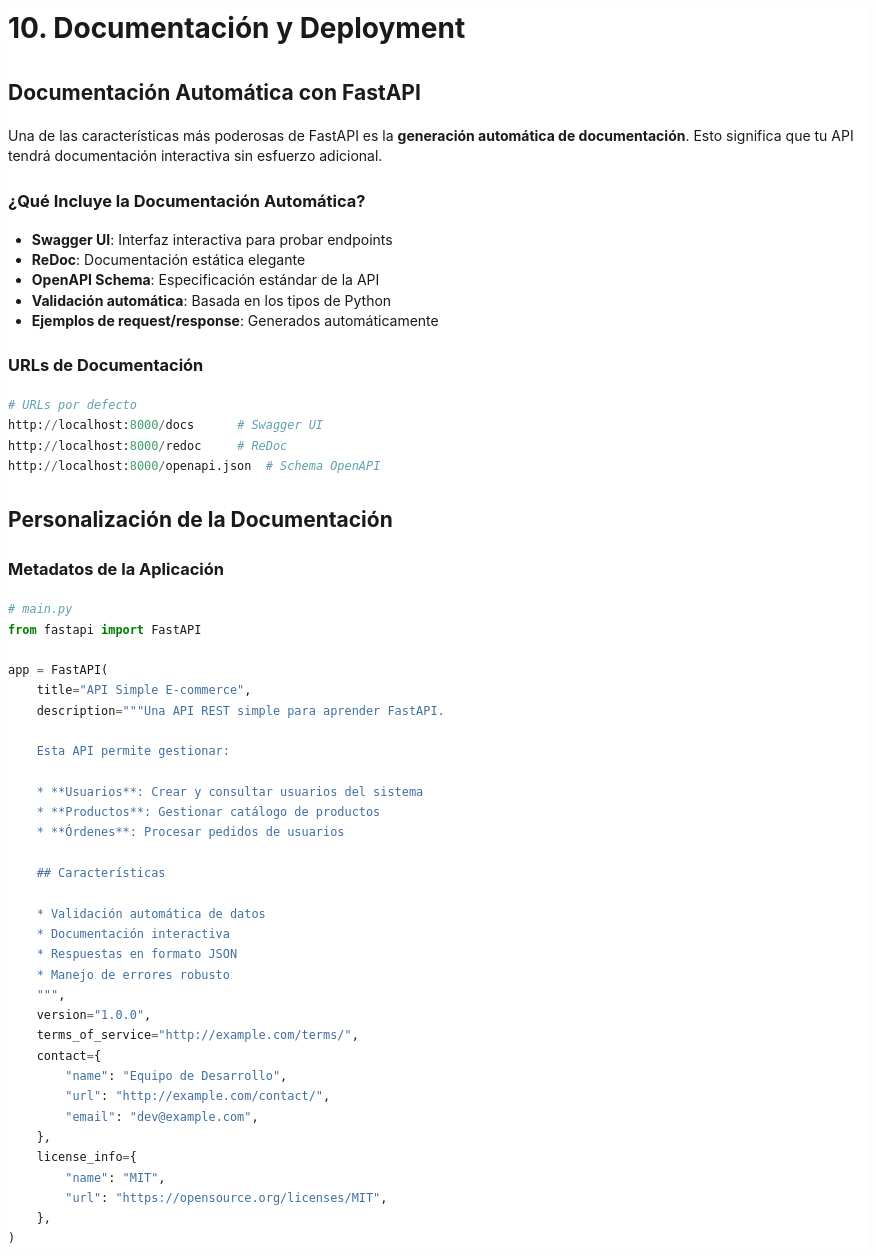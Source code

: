 # 10. Documentación y Deployment

## Documentación Automática con FastAPI

Una de las características más poderosas de FastAPI es la **generación automática de documentación**. Esto significa que tu API tendrá documentación interactiva sin esfuerzo adicional.

### ¿Qué Incluye la Documentación Automática?

- **Swagger UI**: Interfaz interactiva para probar endpoints
- **ReDoc**: Documentación estática elegante
- **OpenAPI Schema**: Especificación estándar de la API
- **Validación automática**: Basada en los tipos de Python
- **Ejemplos de request/response**: Generados automáticamente

### URLs de Documentación

```python
# URLs por defecto
http://localhost:8000/docs      # Swagger UI
http://localhost:8000/redoc     # ReDoc
http://localhost:8000/openapi.json  # Schema OpenAPI
```

## Personalización de la Documentación

### Metadatos de la Aplicación

```python
# main.py
from fastapi import FastAPI

app = FastAPI(
    title="API Simple E-commerce",
    description="""Una API REST simple para aprender FastAPI.
    
    Esta API permite gestionar:
    
    * **Usuarios**: Crear y consultar usuarios del sistema
    * **Productos**: Gestionar catálogo de productos
    * **Órdenes**: Procesar pedidos de usuarios
    
    ## Características
    
    * Validación automática de datos
    * Documentación interactiva
    * Respuestas en formato JSON
    * Manejo de errores robusto
    """,
    version="1.0.0",
    terms_of_service="http://example.com/terms/",
    contact={
        "name": "Equipo de Desarrollo",
        "url": "http://example.com/contact/",
        "email": "dev@example.com",
    },
    license_info={
        "name": "MIT",
        "url": "https://opensource.org/licenses/MIT",
    },
)
```
